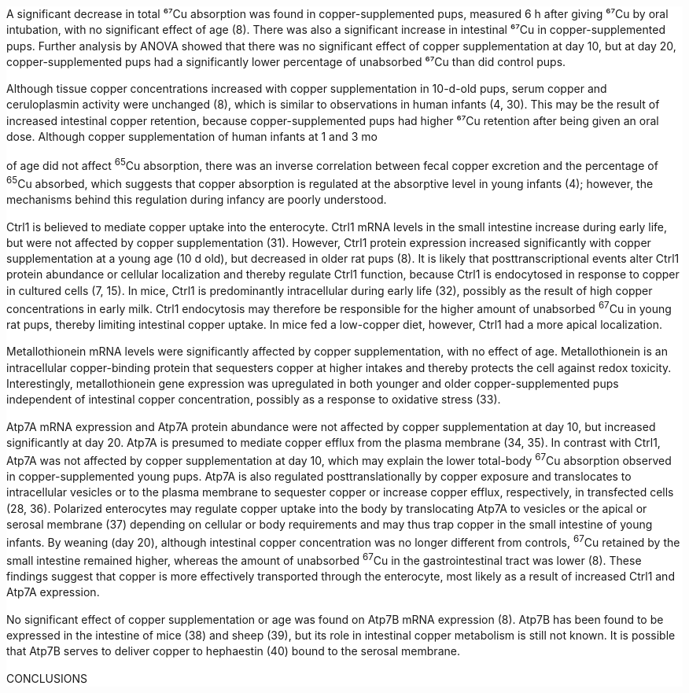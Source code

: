 A significant decrease in total ⁶⁷Cu absorption was found in copper-supplemented pups, measured 6 h after giving ⁶⁷Cu by oral intubation, with no significant effect of age (8). There was also a significant increase in intestinal ⁶⁷Cu in copper-supplemented pups. Further analysis by ANOVA showed that there was no significant effect of copper supplementation at day 10, but at day 20, copper-supplemented pups had a significantly lower percentage of unabsorbed ⁶⁷Cu than did control pups.

Although tissue copper concentrations increased with copper supplementation in 10-d-old pups, serum copper and ceruloplasmin activity were unchanged (8), which is similar to observations in human infants (4, 30). This may be the result of increased intestinal copper retention, because copper-supplemented pups had higher ⁶⁷Cu retention after being given an oral dose. Although copper supplementation of human infants at 1 and 3 mo

of age did not affect ${}^{65}$Cu absorption, there was an inverse correlation between fecal copper excretion and the percentage of ${}^{65}$Cu absorbed, which suggests that copper absorption is regulated at the absorptive level in young infants (4); however, the mechanisms behind this regulation during infancy are poorly understood.

Ctrl1 is believed to mediate copper uptake into the enterocyte. Ctrl1 mRNA levels in the small intestine increase during early life, but were not affected by copper supplementation (31). However, Ctrl1 protein expression increased significantly with copper supplementation at a young age (10 d old), but decreased in older rat pups (8). It is likely that posttranscriptional events alter Ctrl1 protein abundance or cellular localization and thereby regulate Ctrl1 function, because Ctrl1 is endocytosed in response to copper in cultured cells (7, 15). In mice, Ctrl1 is predominantly intracellular during early life (32), possibly as the result of high copper concentrations in early milk. Ctrl1 endocytosis may therefore be responsible for the higher amount of unabsorbed ${}^{67}$Cu in young rat pups, thereby limiting intestinal copper uptake. In mice fed a low-copper diet, however, Ctrl1 had a more apical localization.

Metallothionein mRNA levels were significantly affected by copper supplementation, with no effect of age. Metallothionein is an intracellular copper-binding protein that sequesters copper at higher intakes and thereby protects the cell against redox toxicity. Interestingly, metallothionein gene expression was upregulated in both younger and older copper-supplemented pups independent of intestinal copper concentration, possibly as a response to oxidative stress (33).

Atp7A mRNA expression and Atp7A protein abundance were not affected by copper supplementation at day 10, but increased significantly at day 20. Atp7A is presumed to mediate copper efflux from the plasma membrane (34, 35). In contrast with Ctrl1, Atp7A was not affected by copper supplementation at day 10, which may explain the lower total-body ${}^{67}$Cu absorption observed in copper-supplemented young pups. Atp7A is also regulated posttranslationally by copper exposure and translocates to intracellular vesicles or to the plasma membrane to sequester copper or increase copper efflux, respectively, in transfected cells (28, 36). Polarized enterocytes may regulate copper uptake into the body by translocating Atp7A to vesicles or the apical or serosal membrane (37) depending on cellular or body requirements and may thus trap copper in the small intestine of young infants. By weaning (day 20), although intestinal copper concentration was no longer different from controls, ${}^{67}$Cu retained by the small intestine remained higher, whereas the amount of unabsorbed ${}^{67}$Cu in the gastrointestinal tract was lower (8). These findings suggest that copper is more effectively transported through the enterocyte, most likely as a result of increased Ctrl1 and Atp7A expression.

No significant effect of copper supplementation or age was found on Atp7B mRNA expression (8). Atp7B has been found to be expressed in the intestine of mice (38) and sheep (39), but its role in intestinal copper metabolism is still not known. It is possible that Atp7B serves to deliver copper to hephaestin (40) bound to the serosal membrane.

CONCLUSIONS
